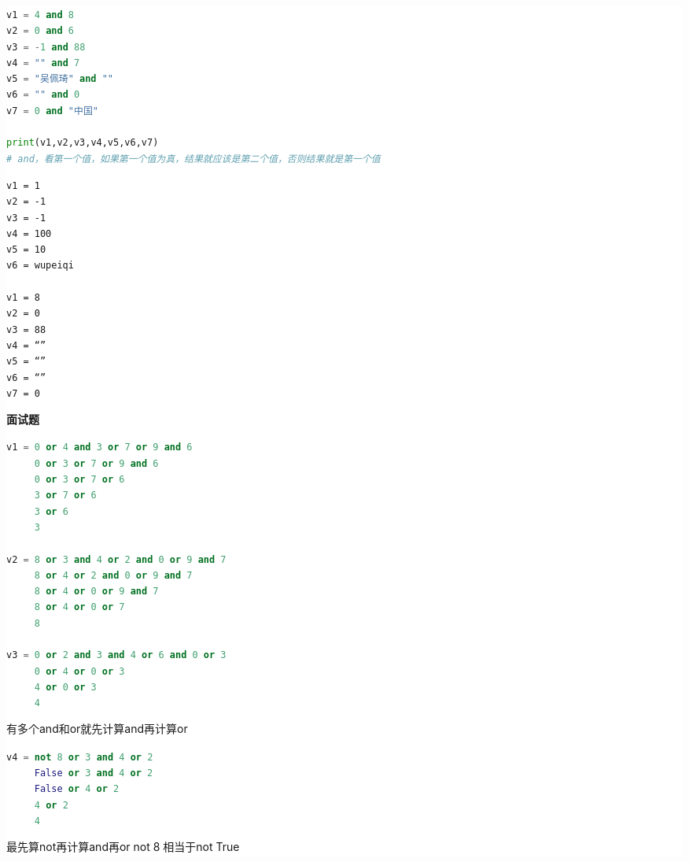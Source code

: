 ```python
v1 = 4 and 8
v2 = 0 and 6
v3 = -1 and 88
v4 = "" and 7
v5 = "吴佩琦" and ""
v6 = "" and 0
v7 = 0 and "中国"

print(v1,v2,v3,v4,v5,v6,v7)
# and，看第一个值，如果第一个值为真，结果就应该是第二个值，否则结果就是第一个值
```
```answer
v1 = 1
v2 = -1
v3 = -1
v4 = 100
v5 = 10
v6 = wupeiqi

v1 = 8
v2 = 0
v3 = 88
v4 = “”
v5 = “”
v6 = “”
v7 = 0
```

**面试题**
```python
v1 = 0 or 4 and 3 or 7 or 9 and 6
     0 or 3 or 7 or 9 and 6
     0 or 3 or 7 or 6
     3 or 7 or 6
     3 or 6
     3
     
v2 = 8 or 3 and 4 or 2 and 0 or 9 and 7
     8 or 4 or 2 and 0 or 9 and 7
     8 or 4 or 0 or 9 and 7
     8 or 4 or 0 or 7
     8
     
v3 = 0 or 2 and 3 and 4 or 6 and 0 or 3
     0 or 4 or 0 or 3
     4 or 0 or 3
     4
```
有多个and和or就先计算and再计算or
```python
v4 = not 8 or 3 and 4 or 2
     False or 3 and 4 or 2
     False or 4 or 2
     4 or 2
     4
```
最先算not再计算and再or
not 8 相当于not True
